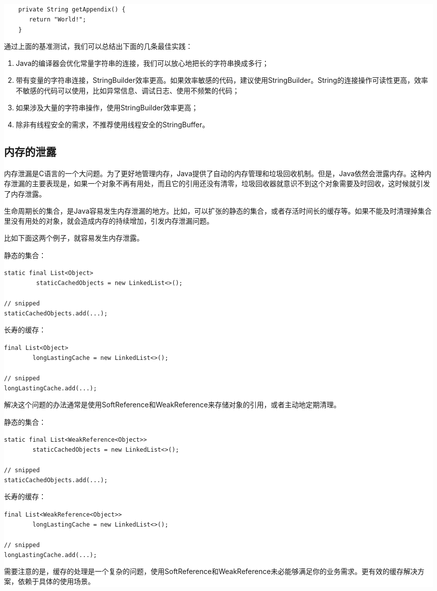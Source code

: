 

        private String getAppendix() {
           return "World!";
        }

通过上面的基准测试，我们可以总结出下面的几条最佳实践：

1.  Java的编译器会优化常量字符串的连接，我们可以放心地把长的字符串换成多行；

2.  带有变量的字符串连接，StringBuilder效率更高。如果效率敏感的代码，建议使用StringBuilder。String的连接操作可读性更高，效率不敏感的代码可以使用，比如异常信息、调试日志、使用不频繁的代码；

3.  如果涉及大量的字符串操作，使用StringBuilder效率更高；

4.  除非有线程安全的需求，不推荐使用线程安全的StringBuffer。

## 内存的泄露

内存泄漏是C语言的一个大问题。为了更好地管理内存，Java提供了自动的内存管理和垃圾回收机制。但是，Java依然会泄露内存。这种内存泄漏的主要表现是，如果一个对象不再有用处，而且它的引用还没有清零，垃圾回收器就意识不到这个对象需要及时回收，这时候就引发了内存泄露。

生命周期长的集合，是Java容易发生内存泄漏的地方。比如，可以扩张的静态的集合，或者存活时间长的缓存等。如果不能及时清理掉集合里没有用处的对象，就会造成内存的持续增加，引发内存泄漏问题。

比如下面这两个例子，就容易发生内存泄露。

静态的集合：

    static final List<Object>
             staticCachedObjects = new LinkedList<>();

    // snipped
    staticCachedObjects.add(...);

长寿的缓存：

    final List<Object>
            longLastingCache = new LinkedList<>();

    // snipped
    longLastingCache.add(...);

解决这个问题的办法通常是使用SoftReference和WeakReference来存储对象的引用，或者主动地定期清理。

静态的集合：

    static final List<WeakReference<Object>>
            staticCachedObjects = new LinkedList<>();

    // snipped
    staticCachedObjects.add(...);

长寿的缓存：

    final List<WeakReference<Object>>
            longLastingCache = new LinkedList<>();

    // snipped
    longLastingCache.add(...);

需要注意的是，缓存的处理是一个复杂的问题，使用SoftReference和WeakReference未必能够满足你的业务需求。更有效的缓存解决方案，依赖于具体的使用场景。
